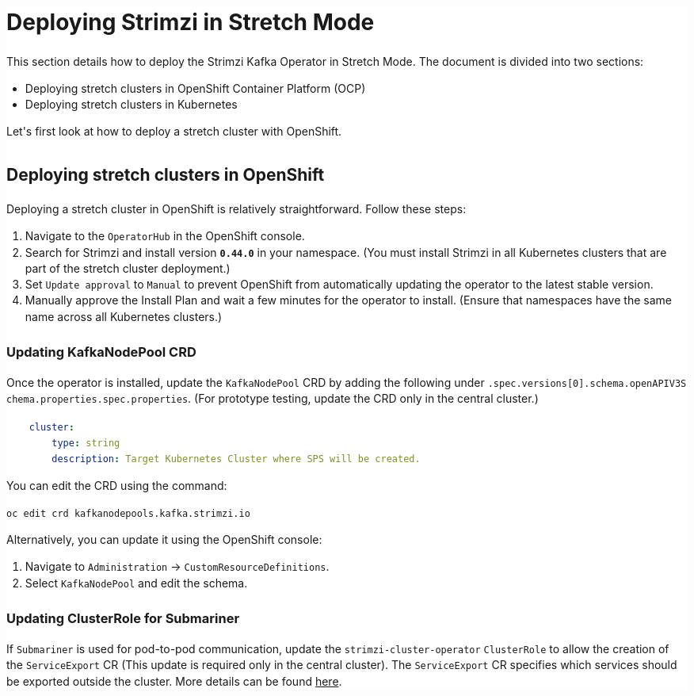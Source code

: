 # Deploying Strimzi in Stretch Mode

This section details how to deploy the Strimzi Kafka Operator in Stretch Mode. The document is divided into two sections:

- Deploying stretch clusters in OpenShift Container Platform (OCP)
- Deploying stretch clusters in Kubernetes

<iframe width="560" height="315" src="https://www.youtube.com/embed/NEPgtXD6voA?si=xrKa_zrzDqhW-B3C" title="YouTube video player" frameborder="0" allow="accelerometer; autoplay; clipboard-write; encrypted-media; gyroscope; picture-in-picture; web-share" referrerpolicy="strict-origin-when-cross-origin" allowfullscreen></iframe>

Let's first look at how to deploy a stretch cluster with OpenShift.

## Deploying stretch clusters in OpenShift

Deploying a stretch cluster in OpenShift is relatively straightforward. Follow these steps:

1. Navigate to the `OperatorHub` in the OpenShift console.
2. Search for Strimzi and install version **`0.44.0`** in your namespace. (You must install Strimzi in all Kubernetes clusters that are part of the stretch cluster deployment.)
3. Set `Update approval` to `Manual` to prevent OpenShift from automatically updating the operator to the latest stable version.
4. Manually approve the Install Plan and wait a few minutes for the operator to install. (Ensure that namespaces have the same name across all Kubernetes clusters.)

### Updating KafkaNodePool CRD

Once the operator is installed, update the `KafkaNodePool` CRD by adding the following under `.spec.versions[0].schema.openAPIV3Schema.properties.spec.properties`. (For prototype testing, update the CRD only in the central cluster.)

```yaml
    cluster:
        type: string
        description: Target Kubernetes Cluster where SPS will be created.
```

You can edit the CRD using the command:

```bash
oc edit crd kafkanodepools.kafka.strimzi.io
```

Alternatively, you can update it using the OpenShift console:

1. Navigate to `Administration` → `CustomResourceDefinitions`.
2. Select `KafkaNodePool` and edit the schema.

### Updating ClusterRole for Submariner

If `Submariner` is used for pod-to-pod communication, update the `strimzi-cluster-operator` `ClusterRole` to allow the creation of the `ServiceExport` CR (This update is required only in the central cluster). The `ServiceExport` CR specifies which services should be exported outside the cluster. More details can be found [here](https://multicluster.sigs.k8s.io/api-types/service-export/).

